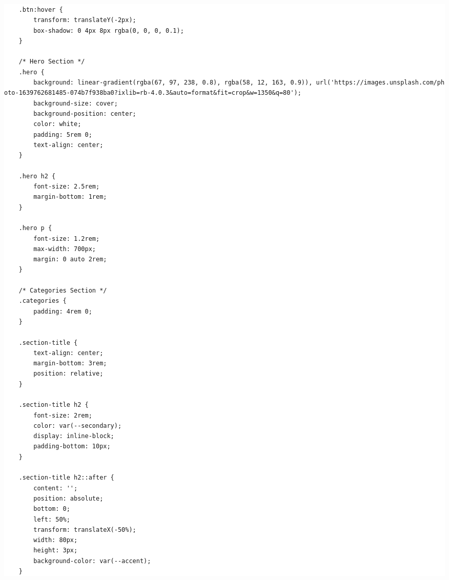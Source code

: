         .btn:hover {
            transform: translateY(-2px);
            box-shadow: 0 4px 8px rgba(0, 0, 0, 0.1);
        }
        
        /* Hero Section */
        .hero {
            background: linear-gradient(rgba(67, 97, 238, 0.8), rgba(58, 12, 163, 0.9)), url('https://images.unsplash.com/photo-1639762681485-074b7f938ba0?ixlib=rb-4.0.3&auto=format&fit=crop&w=1350&q=80');
            background-size: cover;
            background-position: center;
            color: white;
            padding: 5rem 0;
            text-align: center;
        }
        
        .hero h2 {
            font-size: 2.5rem;
            margin-bottom: 1rem;
        }
        
        .hero p {
            font-size: 1.2rem;
            max-width: 700px;
            margin: 0 auto 2rem;
        }
        
        /* Categories Section */
        .categories {
            padding: 4rem 0;
        }
        
        .section-title {
            text-align: center;
            margin-bottom: 3rem;
            position: relative;
        }
        
        .section-title h2 {
            font-size: 2rem;
            color: var(--secondary);
            display: inline-block;
            padding-bottom: 10px;
        }
        
        .section-title h2::after {
            content: '';
            position: absolute;
            bottom: 0;
            left: 50%;
            transform: translateX(-50%);
            width: 80px;
            height: 3px;
            background-color: var(--accent);
        }
        